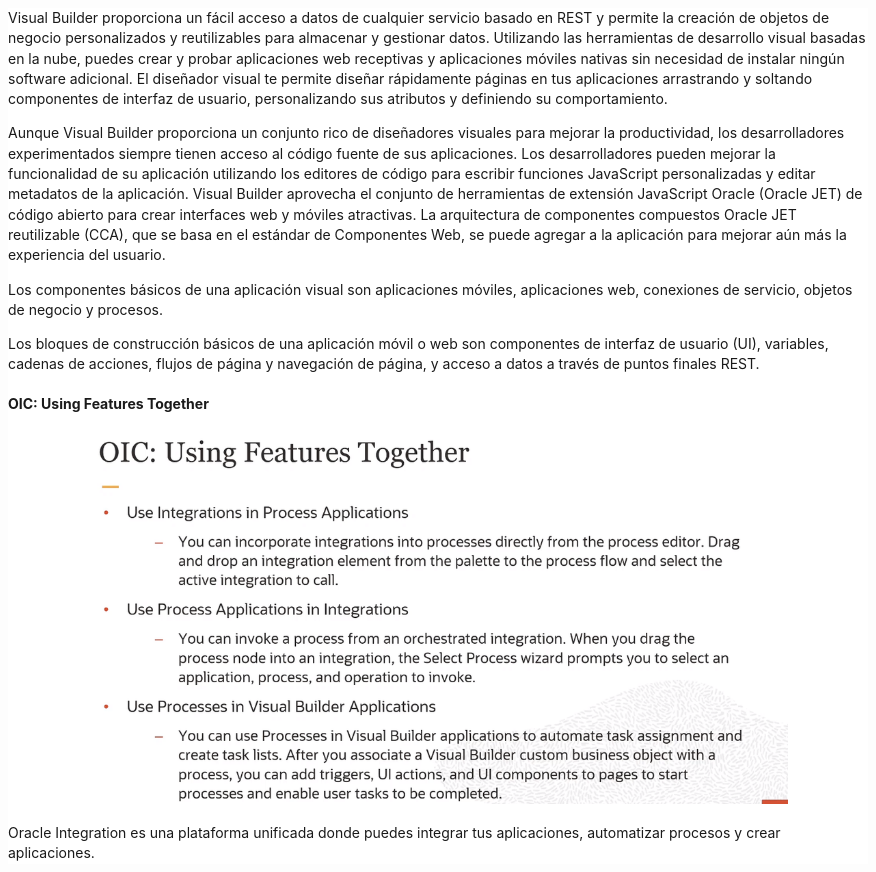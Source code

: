 Visual Builder proporciona un fácil acceso a datos de cualquier servicio basado en REST y permite la creación de objetos de negocio personalizados y reutilizables para almacenar y gestionar datos. Utilizando las herramientas de desarrollo visual basadas en la nube, puedes crear y probar aplicaciones web receptivas y aplicaciones móviles nativas sin necesidad de instalar ningún software adicional. El diseñador visual te permite diseñar rápidamente páginas en tus aplicaciones arrastrando y soltando componentes de interfaz de usuario, personalizando sus atributos y definiendo su comportamiento.

Aunque Visual Builder proporciona un conjunto rico de diseñadores visuales para mejorar la productividad, los desarrolladores experimentados siempre tienen acceso al código fuente de sus aplicaciones. Los desarrolladores pueden mejorar la funcionalidad de su aplicación utilizando los editores de código para escribir funciones JavaScript personalizadas y editar metadatos de la aplicación. Visual Builder aprovecha el conjunto de herramientas de extensión JavaScript Oracle (Oracle JET) de código abierto para crear interfaces web y móviles atractivas. La arquitectura de componentes compuestos Oracle JET reutilizable (CCA), que se basa en el estándar de Componentes Web, se puede agregar a la aplicación para mejorar aún más la experiencia del usuario.

Los componentes básicos de una aplicación visual son aplicaciones móviles, aplicaciones web, conexiones de servicio, objetos de negocio y procesos.

Los bloques de construcción básicos de una aplicación móvil o web son componentes de interfaz de usuario (UI), variables, cadenas de acciones, flujos de página y navegación de página, y acceso a datos a través de puntos finales REST.

#### OIC: Using Features Together

<div align="center">
    <img src="../../IMG/OIC/ORA_UNI/pic_5.png" alt="oic" width="700">
</div>

Oracle Integration es una plataforma unificada donde puedes integrar tus aplicaciones, automatizar procesos y crear aplicaciones.
